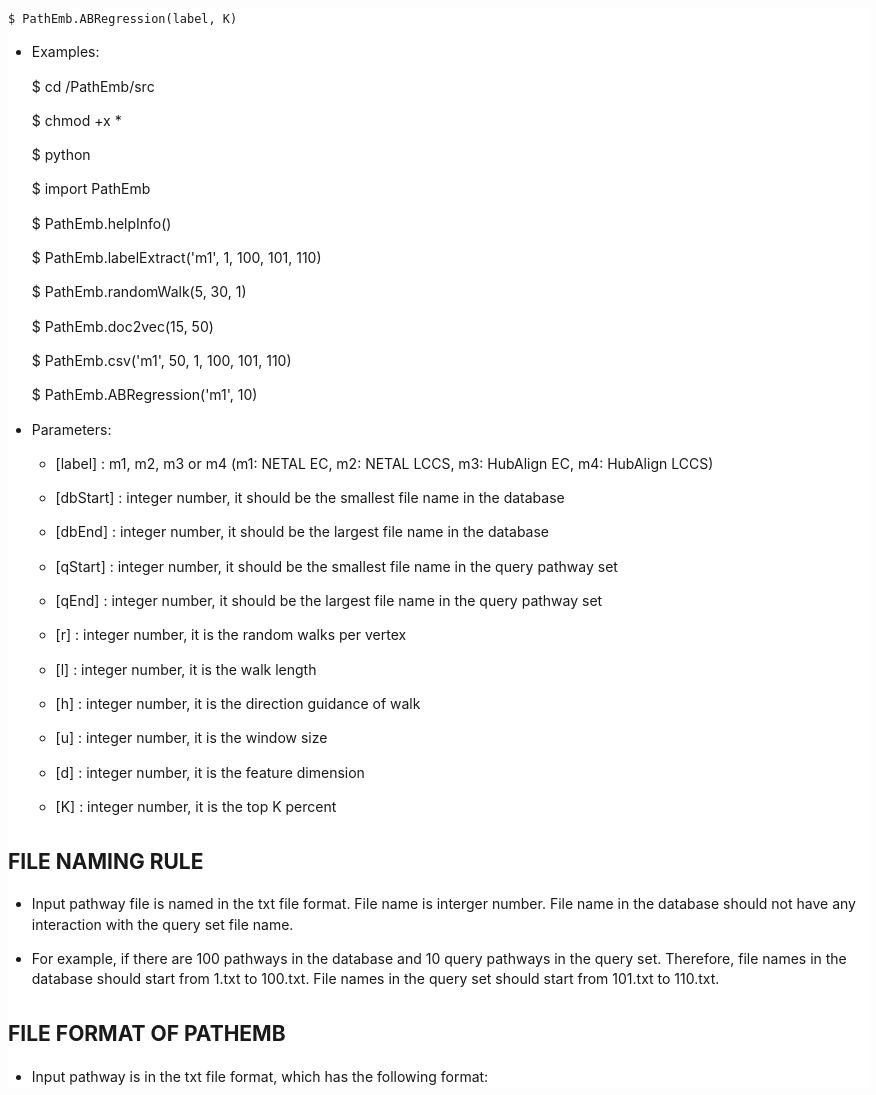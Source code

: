 	$ PathEmb.ABRegression(label, K)
 
* Examples:

	$ cd /PathEmb/src
	
	$ chmod +x *
	
	$ python

	$ import PathEmb

	$ PathEmb.helpInfo()

	$ PathEmb.labelExtract('m1', 1, 100, 101, 110)

	$ PathEmb.randomWalk(5, 30, 1)

	$ PathEmb.doc2vec(15, 50)

	$ PathEmb.csv('m1', 50, 1, 100, 101, 110)

	$ PathEmb.ABRegression('m1', 10)

* Parameters:

	* [label] : m1, m2, m3 or m4 (m1: NETAL EC, m2: NETAL LCCS, m3: HubAlign EC, m4: HubAlign LCCS)

	* [dbStart] : integer number, it should be the smallest file name in the database

	* [dbEnd] : integer number, it should be the largest file name in the database

	* [qStart] : integer number, it should be the smallest file name in the query pathway set

	* [qEnd] : integer number, it should be the largest file name in the query pathway set

	* [r] : integer number, it is the random walks per vertex

	* [l] : integer number, it is the walk length

	* [h] : integer number, it is the direction guidance of walk

	* [u] : integer number, it is the window size

	* [d] : integer number, it is the feature dimension

	* [K] : integer number, it is the top K percent


FILE NAMING RULE
------------------------

* Input pathway file is named in the txt file format. File name is interger number. File name in the database should not have any interaction with the query set file name.

* For example, if there are 100 pathways in the database and 10 query pathways in the query set. Therefore, file names in the database should start from 1.txt to 100.txt. File names in the query set should start from 101.txt to 110.txt.


FILE FORMAT OF PATHEMB
------------------------

* Input pathway is in the txt file format, which has the following format: 
